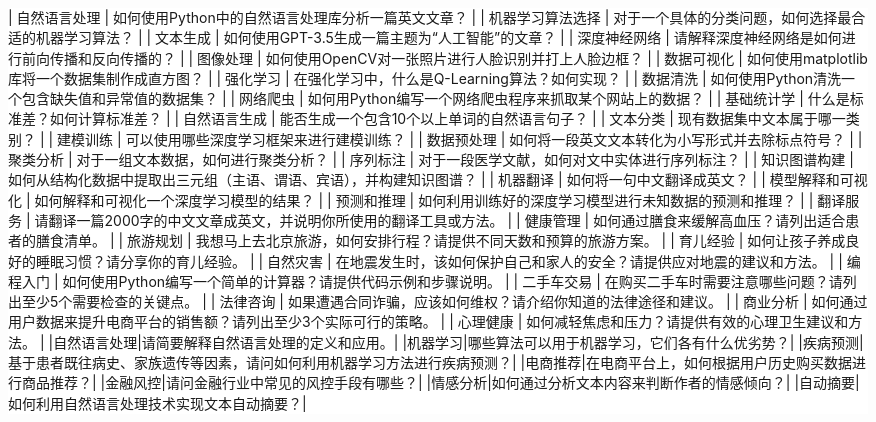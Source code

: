 | 自然语言处理 | 如何使用Python中的自然语言处理库分析一篇英文文章？ |
| 机器学习算法选择 | 对于一个具体的分类问题，如何选择最合适的机器学习算法？ |
| 文本生成 | 如何使用GPT-3.5生成一篇主题为“人工智能”的文章？ |
| 深度神经网络 | 请解释深度神经网络是如何进行前向传播和反向传播的？ |
| 图像处理 | 如何使用OpenCV对一张照片进行人脸识别并打上人脸边框？ |
| 数据可视化 | 如何使用matplotlib库将一个数据集制作成直方图？ |
| 强化学习 | 在强化学习中，什么是Q-Learning算法？如何实现？ |
| 数据清洗 | 如何使用Python清洗一个包含缺失值和异常值的数据集？ |
| 网络爬虫 | 如何用Python编写一个网络爬虫程序来抓取某个网站上的数据？ |
| 基础统计学 | 什么是标准差？如何计算标准差？ |
| 自然语言生成                               | 能否生成一个包含10个以上单词的自然语言句子？                                                         |
| 文本分类                                   | 现有数据集中文本属于哪一类别？                                                                           |
| 建模训练                                   | 可以使用哪些深度学习框架来进行建模训练？                                                                 |
| 数据预处理                                 | 如何将一段英文文本转化为小写形式并去除标点符号？                                                         |
| 聚类分析                                   | 对于一组文本数据，如何进行聚类分析？                                                                     |
| 序列标注                                   | 对于一段医学文献，如何对文中实体进行序列标注？                                                          |
| 知识图谱构建                             | 如何从结构化数据中提取出三元组（主语、谓语、宾语），并构建知识图谱？                                    |
| 机器翻译                                   | 如何将一句中文翻译成英文？                                                                                 |
| 模型解释和可视化                         | 如何解释和可视化一个深度学习模型的结果？                                                                 |
| 预测和推理                                 | 如何利用训练好的深度学习模型进行未知数据的预测和推理？                                                   |
| 翻译服务                                           | 请翻译一篇2000字的中文文章成英文，并说明你所使用的翻译工具或方法。                                    |
| 健康管理                                           | 如何通过膳食来缓解高血压？请列出适合患者的膳食清单。                                             |
| 旅游规划                                           | 我想马上去北京旅游，如何安排行程？请提供不同天数和预算的旅游方案。                                   |
| 育儿经验                                           | 如何让孩子养成良好的睡眠习惯？请分享你的育儿经验。                                              |
| 自然灾害                                           | 在地震发生时，该如何保护自己和家人的安全？请提供应对地震的建议和方法。                             |
| 编程入门                                           | 如何使用Python编写一个简单的计算器？请提供代码示例和步骤说明。                                    |
| 二手车交易                                         | 在购买二手车时需要注意哪些问题？请列出至少5个需要检查的关键点。                                     |
| 法律咨询                                           | 如果遭遇合同诈骗，应该如何维权？请介绍你知道的法律途径和建议。                                     |
| 商业分析                                           | 如何通过用户数据来提升电商平台的销售额？请列出至少3个实际可行的策略。                              |
| 心理健康                                           | 如何减轻焦虑和压力？请提供有效的心理卫生建议和方法。                                             |
|自然语言处理|请简要解释自然语言处理的定义和应用。|
|机器学习|哪些算法可以用于机器学习，它们各有什么优劣势？|
|疾病预测|基于患者既往病史、家族遗传等因素，请问如何利用机器学习方法进行疾病预测？|
|电商推荐|在电商平台上，如何根据用户历史购买数据进行商品推荐？|
|金融风控|请问金融行业中常见的风控手段有哪些？|
|情感分析|如何通过分析文本内容来判断作者的情感倾向？|
|自动摘要|如何利用自然语言处理技术实现文本自动摘要？|